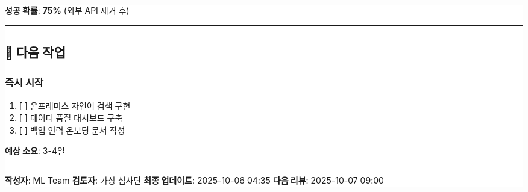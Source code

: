 **성공 확률**: **75%** (외부 API 제거 후)

---

## 🚀 다음 작업

### 즉시 시작

1. [ ] 온프레미스 자연어 검색 구현
2. [ ] 데이터 품질 대시보드 구축
3. [ ] 백업 인력 온보딩 문서 작성

**예상 소요**: 3-4일

---

**작성자**: ML Team
**검토자**: 가상 심사단
**최종 업데이트**: 2025-10-06 04:35
**다음 리뷰**: 2025-10-07 09:00
